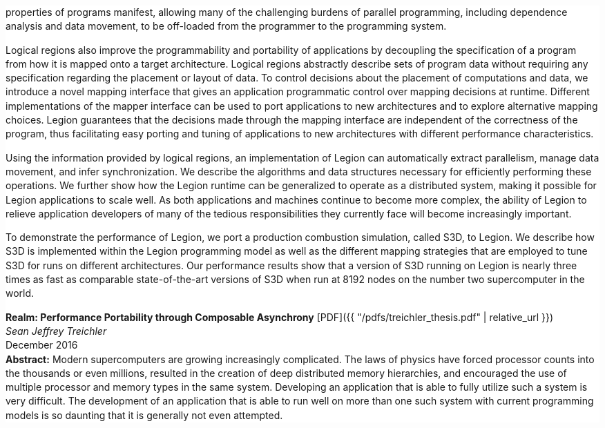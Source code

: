 properties of programs manifest, allowing many of the challenging
burdens of parallel programming, including dependence analysis and
data movement, to be off-loaded from the programmer to the programming
system.

Logical regions also improve the programmability and portability of
applications by decoupling the specification of a program from how it
is mapped onto a target architecture. Logical regions abstractly
describe sets of program data without requiring any specification
regarding the placement or layout of data. To control decisions about
the placement of computations and data, we introduce a novel mapping
interface that gives an application programmatic control over mapping
decisions at runtime. Different implementations of the mapper
interface can be used to port applications to new architectures and to
explore alternative mapping choices. Legion guarantees that the
decisions made through the mapping interface are independent of the
correctness of the program, thus facilitating easy porting and tuning
of applications to new architectures with different performance
characteristics.

Using the information provided by logical regions, an implementation
of Legion can automatically extract parallelism, manage data movement,
and infer synchronization. We describe the algorithms and data
structures necessary for efficiently performing these operations. We
further show how the Legion runtime can be generalized to operate as a
distributed system, making it possible for Legion applications to
scale well. As both applications and machines continue to become more
complex, the ability of Legion to relieve application developers of
many of the tedious responsibilities they currently face will become
increasingly important.

To demonstrate the performance of Legion, we port a production
combustion simulation, called S3D, to Legion. We describe how S3D is
implemented within the Legion programming model as well as the
different mapping strategies that are employed to tune S3D for runs on
different architectures. Our performance results show that a version
of S3D running on Legion is nearly three times as fast as comparable
state-of-the-art versions of S3D when run at 8192 nodes on the number
two supercomputer in the world.

<a name="treichler_thesis"></a>**Realm: Performance Portability through Composable
Asynchrony** [PDF]({{ "/pdfs/treichler_thesis.pdf" | relative_url }})<br/>
*Sean Jeffrey Treichler*<br/>
December 2016<br/>
**Abstract:** Modern supercomputers are growing increasingly
complicated. The laws of physics have forced processor counts into the
thousands or even millions, resulted in the creation of deep
distributed memory hierarchies, and encouraged the use of multiple
processor and memory types in the same system. Developing an
application that is able to fully utilize such a system is very
difficult. The development of an application that is able to run well
on more than one such system with current programming models is so
daunting that it is generally not even attempted.
